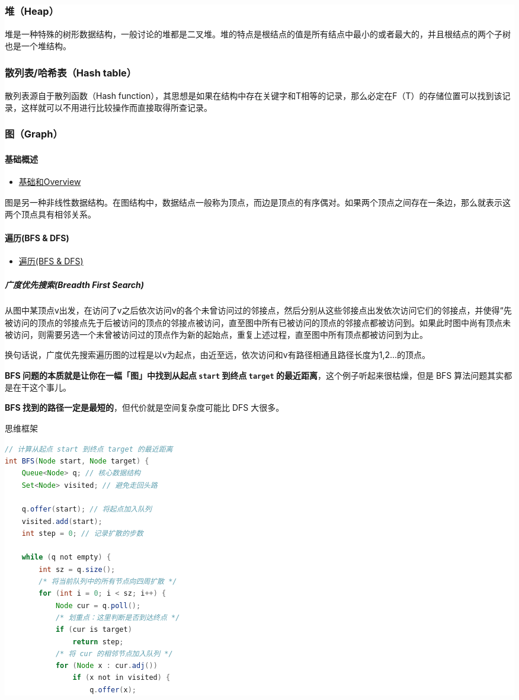 



### 堆（Heap）

堆是一种特殊的树形数据结构，一般讨论的堆都是二叉堆。堆的特点是根结点的值是所有结点中最小的或者最大的，并且根结点的两个子树也是一个堆结构。





### 散列表/哈希表（Hash table）

散列表源自于散列函数（Hash
function），其思想是如果在结构中存在关键字和T相等的记录，那么必定在F（T）的存储位置可以找到该记录，这样就可以不用进行比较操作而直接取得所查记录。





### 图（Graph）

#### 基础概述

- [基础和Overview](https://www.pdai.tech/md/algorithm/alg-basic-graph.html)



图是另一种非线性数据结构。在图结构中，数据结点一般称为顶点，而边是顶点的有序偶对。如果两个顶点之间存在一条边，那么就表示这两个顶点具有相邻关系。



#### 遍历(BFS & DFS)

- [遍历(BFS & DFS)](https://www.pdai.tech/md/algorithm/alg-basic-graph-bfs-dfs.html)



##### 广度优先搜索(Breadth First Search)

从图中某顶点v出发，在访问了v之后依次访问v的各个未曾访问过的邻接点，然后分别从这些邻接点出发依次访问它们的邻接点，并使得“先被访问的顶点的邻接点先于后被访问的顶点的邻接点被访问，直至图中所有已被访问的顶点的邻接点都被访问到。如果此时图中尚有顶点未被访问，则需要另选一个未曾被访问过的顶点作为新的起始点，重复上述过程，直至图中所有顶点都被访问到为止。

换句话说，广度优先搜索遍历图的过程是以v为起点，由近至远，依次访问和v有路径相通且路径长度为1,2...的顶点。



**BFS 问题的本质就是让你在一幅「图」中找到从起点 `start` 到终点 `target` 的最近距离**，这个例子听起来很枯燥，但是 BFS 算法问题其实都是在干这个事儿。

**BFS 找到的路径一定是最短的**，但代价就是空间复杂度可能比 DFS 大很多。



思维框架

```java
// 计算从起点 start 到终点 target 的最近距离
int BFS(Node start, Node target) {
    Queue<Node> q; // 核心数据结构
    Set<Node> visited; // 避免走回头路
    
    q.offer(start); // 将起点加入队列
    visited.add(start);
    int step = 0; // 记录扩散的步数

    while (q not empty) {
        int sz = q.size();
        /* 将当前队列中的所有节点向四周扩散 */
        for (int i = 0; i < sz; i++) {
            Node cur = q.poll();
            /* 划重点：这里判断是否到达终点 */
            if (cur is target)
                return step;
            /* 将 cur 的相邻节点加入队列 */
            for (Node x : cur.adj())
                if (x not in visited) {
                    q.offer(x);
```